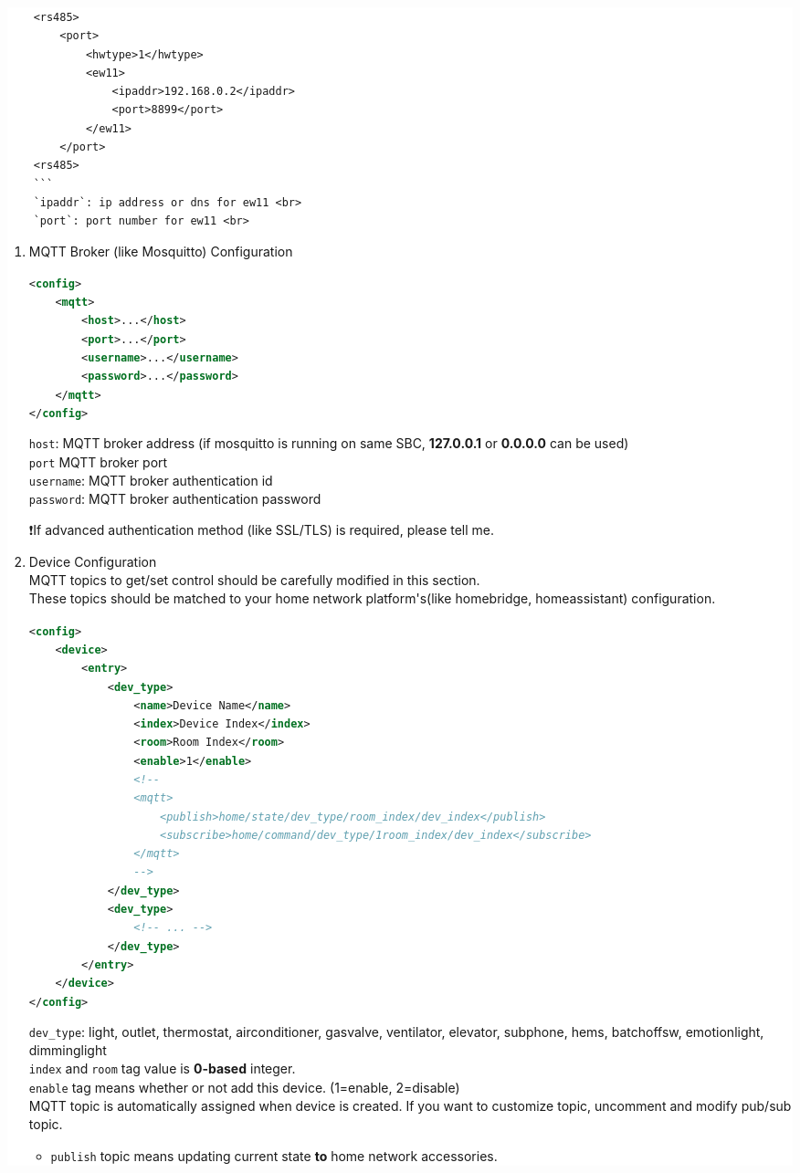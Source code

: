         <rs485>
            <port>
                <hwtype>1</hwtype>
                <ew11>
                    <ipaddr>192.168.0.2</ipaddr>
                    <port>8899</port>
                </ew11>
            </port>
        <rs485>
        ```
        `ipaddr`: ip address or dns for ew11 <br>
        `port`: port number for ew11 <br>
1. MQTT Broker (like Mosquitto) Configuration
    ```xml
    <config>
        <mqtt>
            <host>...</host>
            <port>...</port>
            <username>...</username>
            <password>...</password>
        </mqtt>
    </config>
    ```
    `host`: MQTT broker address (if mosquitto is running on same SBC, **127.0.0.1** or **0.0.0.0** can be used) <br>
    `port` MQTT broker port <br>
    `username`: MQTT broker authentication id <br>
    `password`: MQTT broker authentication password <br>

    ❗If advanced authentication method (like SSL/TLS) is required, please tell me.
1. Device Configuration <br>
    MQTT topics to get/set control should be carefully modified in this section. <br>
    These topics should be matched to your home network platform's(like homebridge, homeassistant) configuration. <br>
    ```xml
    <config>
        <device>
            <entry>
                <dev_type>
                    <name>Device Name</name>
                    <index>Device Index</index>
                    <room>Room Index</room>
                    <enable>1</enable>
                    <!--
                    <mqtt>
                        <publish>home/state/dev_type/room_index/dev_index</publish>
                        <subscribe>home/command/dev_type/1room_index/dev_index</subscribe>
                    </mqtt>
                    -->
                </dev_type>
                <dev_type>
                    <!-- ... -->
                </dev_type>
            </entry>
        </device>
    </config>
    ```
    `dev_type`: light, outlet, thermostat, airconditioner, gasvalve, ventilator, elevator, subphone, hems, batchoffsw, emotionlight, dimminglight<br>
    `index` and `room` tag value is **0-based** integer. <br>
    `enable` tag means whether or not add this device. (1=enable, 2=disable) <br>
    MQTT topic is automatically assigned when device is created. If you want to customize topic, uncomment and modify pub/sub topic.
    - `publish` topic means updating current state **to** home network accessories.